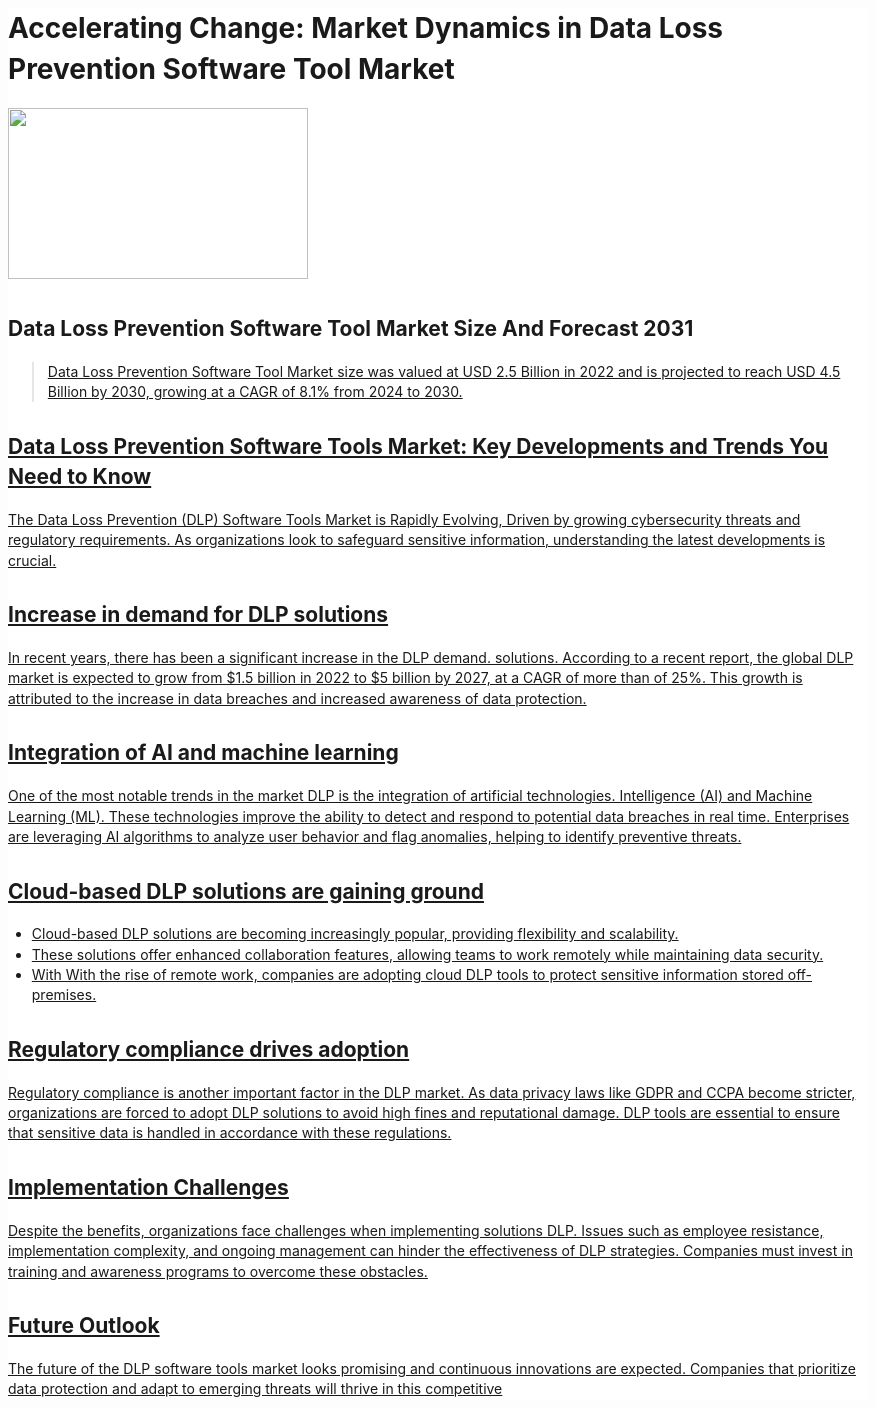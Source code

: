 <h1>Accelerating Change: Market Dynamics in Data Loss Prevention Software Tool Market</h1><img src="https://ffe5etoiles.com/wp-content/uploads/2025/01/MST7-300x171.png" alt="" width="300" height="171" class="aligncenter size-medium wp-image-105565" /><h2>Data Loss Prevention Software Tool Market Size And Forecast 2031</h2><blockquote><p><p><a href="https://www.verifiedmarketreports.com/download-sample/?rid=671882&utm_source=Github&utm_medium=353" target="_blank">Data Loss Prevention Software Tool Market size was valued at USD 2.5 Billion in 2022 and is projected to reach USD 4.5 Billion by 2030, growing at a CAGR of 8.1% from 2024 to 2030.</strong></span></p></p></blockquote><h2>Data Loss Prevention Software Tools Market: Key Developments and Trends You Need to Know</h2><p>The Data Loss Prevention (DLP) Software Tools Market is Rapidly Evolving, Driven by growing cybersecurity threats and regulatory requirements. As organizations look to safeguard sensitive information, understanding the latest developments is crucial.</p><h2>Increase in demand for DLP solutions</h2><p>In recent years, there has been a significant increase in the DLP demand. solutions. According to a recent report, the global DLP market is expected to grow from $1.5 billion in 2022 to $5 billion by 2027, at a CAGR of more than of 25%. This growth is attributed to the increase in data breaches and increased awareness of data protection.</p><h2>Integration of AI and machine learning</h2><p>One of the most notable trends in the market DLP is the integration of artificial technologies. Intelligence (AI) and Machine Learning (ML). These technologies improve the ability to detect and respond to potential data breaches in real time. Enterprises are leveraging AI algorithms to analyze user behavior and flag anomalies, helping to identify preventive threats.</p><h2>Cloud-based DLP solutions are gaining ground</h2><ul > <li>Cloud-based DLP solutions are becoming increasingly popular, providing flexibility and scalability.</li> <li>These solutions offer enhanced collaboration features, allowing teams to work remotely while maintaining data security.</li> <li>With With the rise of remote work, companies are adopting cloud DLP tools to protect sensitive information stored off-premises. </li></ul><h2>Regulatory compliance drives adoption</h2><p> Regulatory compliance is another important factor in the DLP market. As data privacy laws like GDPR and CCPA become stricter, organizations are forced to adopt DLP solutions to avoid high fines and reputational damage. DLP tools are essential to ensure that sensitive data is handled in accordance with these regulations.</p><h2>Implementation Challenges</h2><p>Despite the benefits, organizations face challenges when implementing solutions DLP. Issues such as employee resistance, implementation complexity, and ongoing management can hinder the effectiveness of DLP strategies. Companies must invest in training and awareness programs to overcome these obstacles.</p><h2>Future Outlook</h2><p>The future of the DLP software tools market looks promising and continuous innovations are expected. Companies that prioritize data protection and adapt to emerging threats will thrive in this competitive